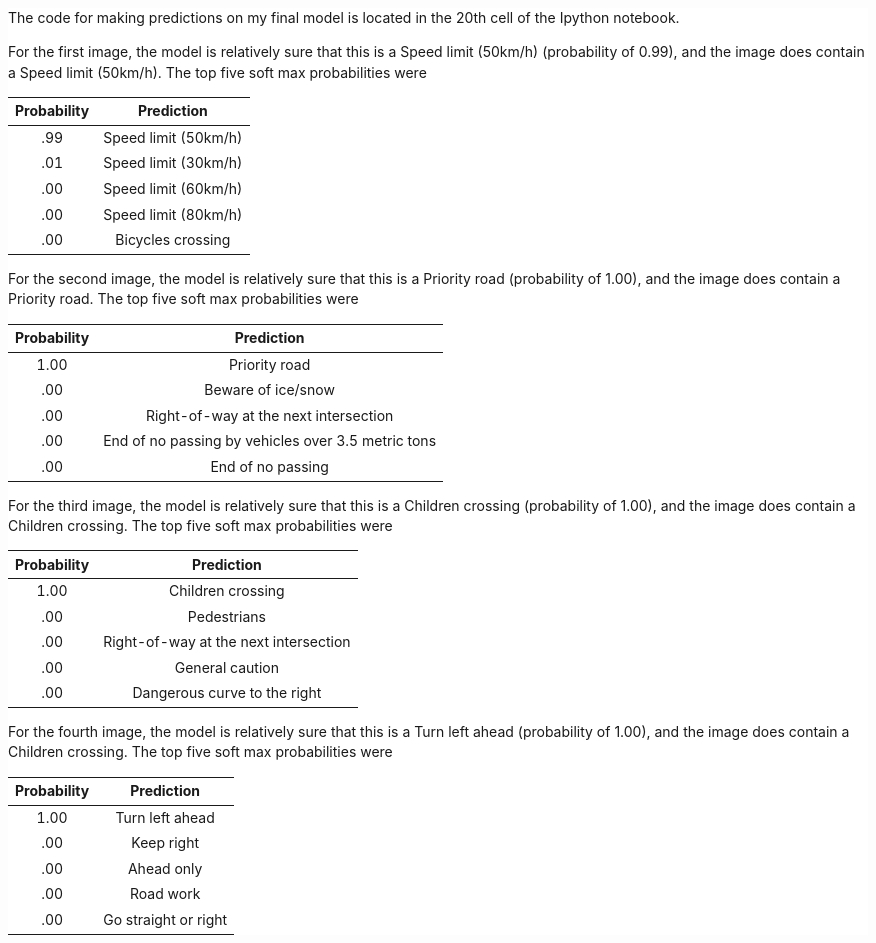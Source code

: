 The code for making predictions on my final model is located in the 20th cell of the Ipython notebook.

For the first image, the model is relatively sure that this is a Speed limit (50km/h) (probability of 0.99), and the image does contain a Speed limit (50km/h). The top five soft max probabilities were

| Probability         	|     Prediction	        					| 
|:---------------------:|:---------------------------------------------:| 
| .99         			| Speed limit (50km/h)   									| 
| .01     				| Speed limit (30km/h) 										|
| .00					| Speed limit (60km/h)											|
| .00	      			| Speed limit (80km/h)					 				|
| .00				    | Bicycles crossing      							|


For the second image, the model is relatively sure that this is a Priority road (probability of 1.00), and the image does contain a Priority road. The top five soft max probabilities were

| Probability         	|     Prediction	        					| 
|:---------------------:|:---------------------------------------------:| 
| 1.00         			| Priority road   									| 
| .00     				| Beware of ice/snow 										|
| .00					| Right-of-way at the next intersection											|
| .00	      			| End of no passing by vehicles over 3.5 metric tons					 				|
| .00				    | End of no passing     							|

For the third image, the model is relatively sure that this is a Children crossing (probability of 1.00), and the image does contain a Children crossing. The top five soft max probabilities were

| Probability         	|     Prediction	        					| 
|:---------------------:|:---------------------------------------------:| 
| 1.00         			| Children crossing   									| 
| .00     				| Pedestrians 										|
| .00					| Right-of-way at the next intersection											|
| .00	      			| General caution					 				|
| .00				    | Dangerous curve to the right     							|


For the fourth image, the model is relatively sure that this is a Turn left ahead (probability of 1.00), and the image does contain a Children crossing. The top five soft max probabilities were

| Probability         	|     Prediction	        					| 
|:---------------------:|:---------------------------------------------:| 
| 1.00         			| Turn left ahead   									| 
| .00     				| Keep right 										|
| .00					| Ahead only											|
| .00	      			| Road work					 				|
| .00				    | Go straight or right     							|
